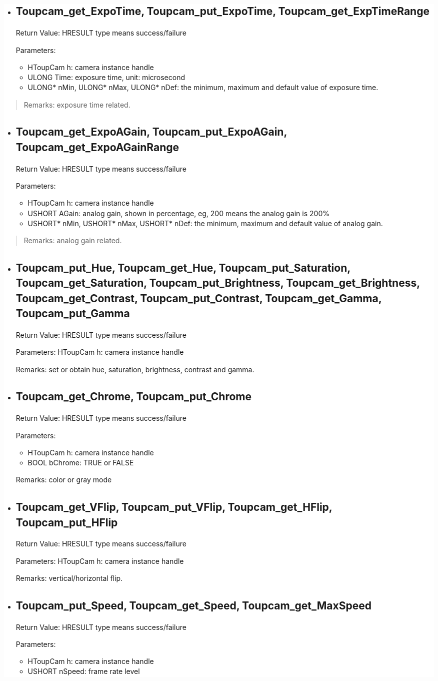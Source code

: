 *   ## Toupcam_get_ExpoTime, Toupcam_put_ExpoTime, Toupcam_get_ExpTimeRange

    Return Value: HRESULT type means success/failure

    Parameters:

    *   HToupCam h: camera instance handle
    *   ULONG Time: exposure time, unit: microsecond
    *   ULONG* nMin, ULONG* nMax, ULONG* nDef: the minimum, maximum and default value of exposure time.

> Remarks: exposure time related.

*   ## Toupcam_get_ExpoAGain, Toupcam_put_ExpoAGain, Toupcam_get_ExpoAGainRange

    Return Value: HRESULT type means success/failure

    Parameters:

    *   HToupCam h: camera instance handle
    *   USHORT AGain: analog gain, shown in percentage, eg, 200 means the analog gain is 200%
    *   USHORT* nMin, USHORT* nMax, USHORT* nDef: the minimum, maximum and default value of analog gain.

> Remarks: analog gain related.

*   ## Toupcam_put_Hue, Toupcam_get_Hue, Toupcam_put_Saturation, Toupcam_get_Saturation, Toupcam_put_Brightness, Toupcam_get_Brightness, Toupcam_get_Contrast, Toupcam_put_Contrast, Toupcam_get_Gamma, Toupcam_put_Gamma

    Return Value: HRESULT type means success/failure

    Parameters: HToupCam h: camera instance handle

    Remarks: set or obtain hue, saturation, brightness, contrast and gamma.

*   ## Toupcam_get_Chrome, Toupcam_put_Chrome

    Return Value: HRESULT type means success/failure

    Parameters:

    *   HToupCam h: camera instance handle
    *   BOOL bChrome: TRUE or FALSE

    Remarks: color or gray mode

*   ## Toupcam_get_VFlip, Toupcam_put_VFlip, Toupcam_get_HFlip, Toupcam_put_HFlip

    Return Value: HRESULT type means success/failure

    Parameters: HToupCam h: camera instance handle

    Remarks: vertical/horizontal flip.

*   ## Toupcam_put_Speed, Toupcam_get_Speed, Toupcam_get_MaxSpeed

    Return Value: HRESULT type means success/failure

    Parameters:

    *   HToupCam h: camera instance handle
    *   USHORT nSpeed: frame rate level
